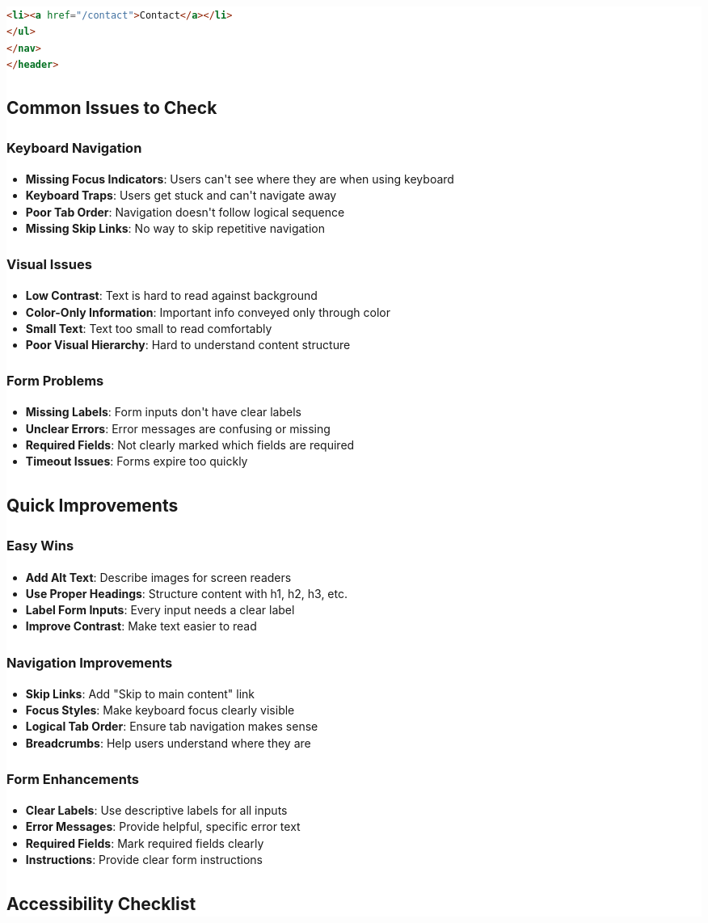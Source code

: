 ```html
 <li><a href="/contact">Contact</a></li>
 </ul>
 </nav>
 </header>
 ```

## Common Issues to Check

### Keyboard Navigation
- **Missing Focus Indicators**: Users can't see where they are when using keyboard
- **Keyboard Traps**: Users get stuck and can't navigate away
- **Poor Tab Order**: Navigation doesn't follow logical sequence
- **Missing Skip Links**: No way to skip repetitive navigation

### Visual Issues
- **Low Contrast**: Text is hard to read against background
- **Color-Only Information**: Important info conveyed only through color
- **Small Text**: Text too small to read comfortably
- **Poor Visual Hierarchy**: Hard to understand content structure

### Form Problems
- **Missing Labels**: Form inputs don't have clear labels
- **Unclear Errors**: Error messages are confusing or missing
- **Required Fields**: Not clearly marked which fields are required
- **Timeout Issues**: Forms expire too quickly

## Quick Improvements

### Easy Wins
- **Add Alt Text**: Describe images for screen readers
- **Use Proper Headings**: Structure content with h1, h2, h3, etc.
- **Label Form Inputs**: Every input needs a clear label
- **Improve Contrast**: Make text easier to read

### Navigation Improvements
- **Skip Links**: Add "Skip to main content" link
- **Focus Styles**: Make keyboard focus clearly visible
- **Logical Tab Order**: Ensure tab navigation makes sense
- **Breadcrumbs**: Help users understand where they are

### Form Enhancements
- **Clear Labels**: Use descriptive labels for all inputs
- **Error Messages**: Provide helpful, specific error text
- **Required Fields**: Mark required fields clearly
- **Instructions**: Provide clear form instructions

## Accessibility Checklist
